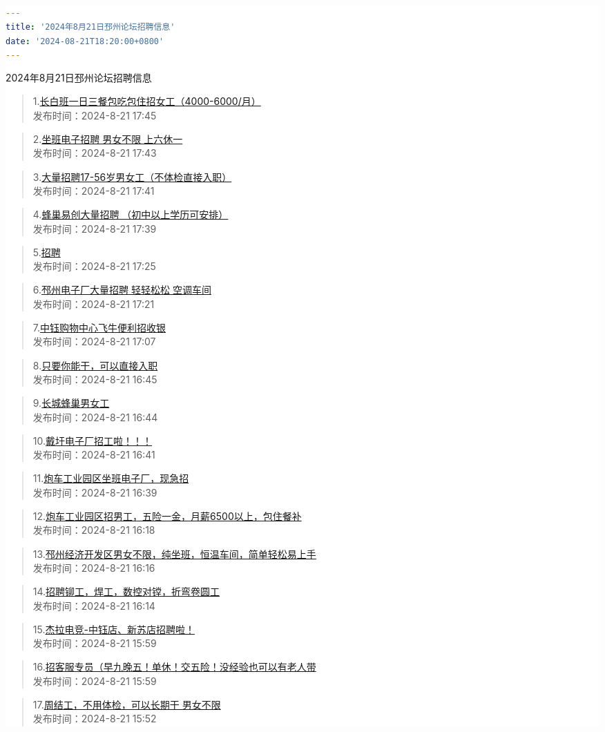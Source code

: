 ```yaml
---
title: '2024年8月21日邳州论坛招聘信息'
date: '2024-08-21T18:20:00+0800'
---
```

2024年8月21日邳州论坛招聘信息

>1.[长白班一日三餐包吃包住招女工（4000-6000/月）](https://www.pzzc.net/forum.php?mod=viewthread&tid=10450477)<br>
>发布时间：2024-8-21 17:45

>2.[坐班电子招聘  男女不限 上六休一](https://www.pzzc.net/forum.php?mod=viewthread&tid=10450474)<br>
>发布时间：2024-8-21 17:43

>3.[大量招聘17-56岁男女工（不体检直接入职）](https://www.pzzc.net/forum.php?mod=viewthread&tid=10450473)<br>
>发布时间：2024-8-21 17:41

>4.[蜂巢易创大量招聘 （初中以上学历可安排）](https://www.pzzc.net/forum.php?mod=viewthread&tid=10450470)<br>
>发布时间：2024-8-21 17:39

>5.[招聘](https://www.pzzc.net/forum.php?mod=viewthread&tid=10450464)<br>
>发布时间：2024-8-21 17:25

>6.[邳州电子厂大量招聘 轻轻松松 空调车间](https://www.pzzc.net/forum.php?mod=viewthread&tid=10450460)<br>
>发布时间：2024-8-21 17:21

>7.[中钰购物中心飞牛便利招收银](https://www.pzzc.net/forum.php?mod=viewthread&tid=10450457)<br>
>发布时间：2024-8-21 17:07

>8.[只要你能干，可以直接入职](https://www.pzzc.net/forum.php?mod=viewthread&tid=10450449)<br>
>发布时间：2024-8-21 16:45

>9.[长城蜂巢男女工](https://www.pzzc.net/forum.php?mod=viewthread&tid=10450448)<br>
>发布时间：2024-8-21 16:44

>10.[戴圩电子厂招工啦！！！](https://www.pzzc.net/forum.php?mod=viewthread&tid=10450445)<br>
>发布时间：2024-8-21 16:41

>11.[炮车工业园区坐班电子厂，现急招](https://www.pzzc.net/forum.php?mod=viewthread&tid=10450442)<br>
>发布时间：2024-8-21 16:39

>12.[炮车工业园区招男工，五险一金，月薪6500以上，包住餐补](https://www.pzzc.net/forum.php?mod=viewthread&tid=10450437)<br>
>发布时间：2024-8-21 16:18

>13.[邳州经济开发区男女不限，纯坐班，恒温车间，简单轻松易上手](https://www.pzzc.net/forum.php?mod=viewthread&tid=10450436)<br>
>发布时间：2024-8-21 16:16

>14.[招聘铆工，焊工，数控对镗，折弯卷圆工](https://www.pzzc.net/forum.php?mod=viewthread&tid=10450435)<br>
>发布时间：2024-8-21 16:14

>15.[杰拉电竞-中钰店、新苏店招聘啦！](https://www.pzzc.net/forum.php?mod=viewthread&tid=10450426)<br>
>发布时间：2024-8-21 15:59

>16.[招客服专员（早九晚五！单休！交五险！没经验也可以有老人带](https://www.pzzc.net/forum.php?mod=viewthread&tid=10450425)<br>
>发布时间：2024-8-21 15:59

>17.[周结工，不用体检，可以长期干 男女不限](https://www.pzzc.net/forum.php?mod=viewthread&tid=10450423)<br>
>发布时间：2024-8-21 15:52
